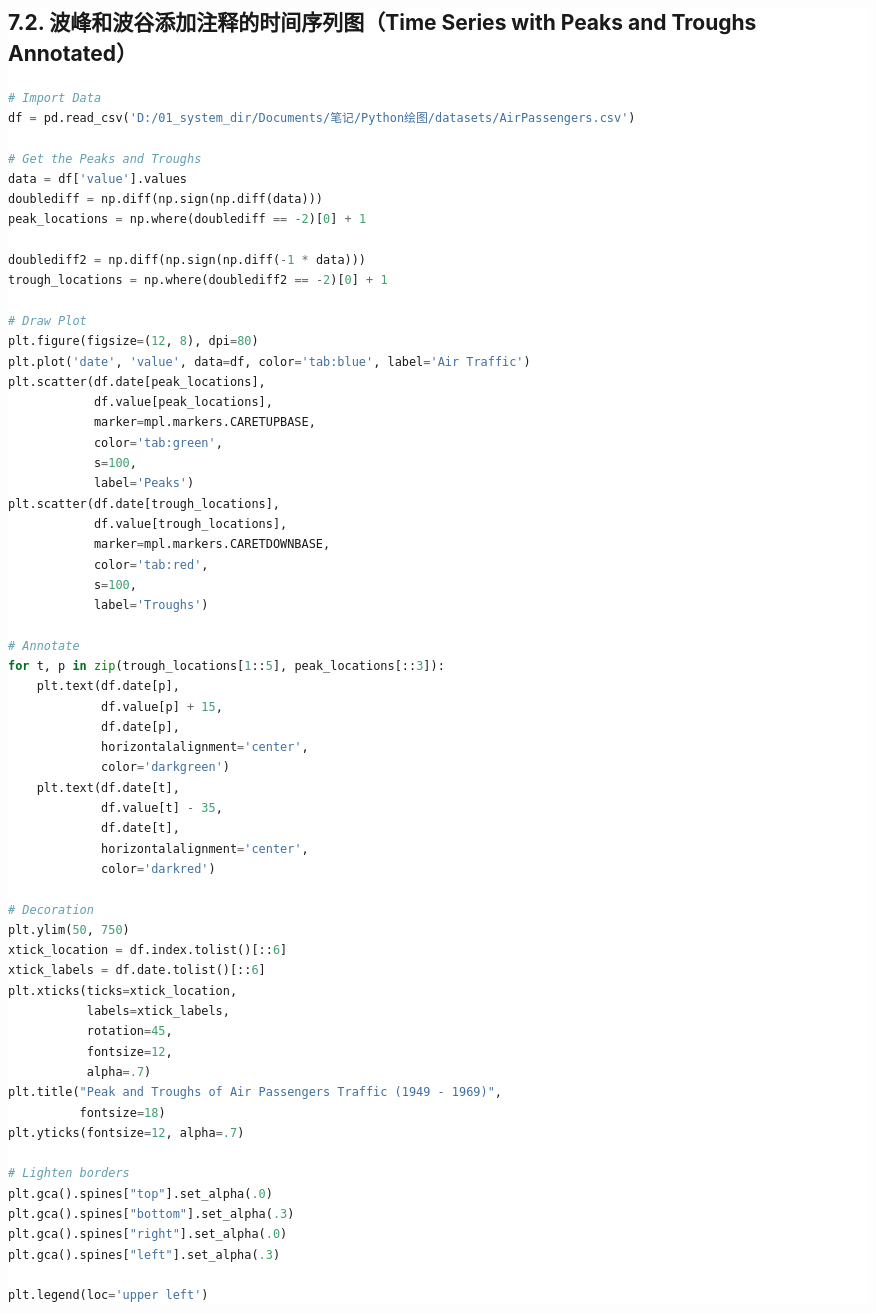 ## 7.2. 波峰和波谷添加注释的时间序列图（Time Series with Peaks and Troughs Annotated）
```python
# Import Data
df = pd.read_csv('D:/01_system_dir/Documents/笔记/Python绘图/datasets/AirPassengers.csv')

# Get the Peaks and Troughs
data = df['value'].values
doublediff = np.diff(np.sign(np.diff(data)))
peak_locations = np.where(doublediff == -2)[0] + 1

doublediff2 = np.diff(np.sign(np.diff(-1 * data)))
trough_locations = np.where(doublediff2 == -2)[0] + 1

# Draw Plot
plt.figure(figsize=(12, 8), dpi=80)
plt.plot('date', 'value', data=df, color='tab:blue', label='Air Traffic')
plt.scatter(df.date[peak_locations],
            df.value[peak_locations],
            marker=mpl.markers.CARETUPBASE,
            color='tab:green',
            s=100,
            label='Peaks')
plt.scatter(df.date[trough_locations],
            df.value[trough_locations],
            marker=mpl.markers.CARETDOWNBASE,
            color='tab:red',
            s=100,
            label='Troughs')

# Annotate
for t, p in zip(trough_locations[1::5], peak_locations[::3]):
    plt.text(df.date[p],
             df.value[p] + 15,
             df.date[p],
             horizontalalignment='center',
             color='darkgreen')
    plt.text(df.date[t],
             df.value[t] - 35,
             df.date[t],
             horizontalalignment='center',
             color='darkred')

# Decoration
plt.ylim(50, 750)
xtick_location = df.index.tolist()[::6]
xtick_labels = df.date.tolist()[::6]
plt.xticks(ticks=xtick_location,
           labels=xtick_labels,
           rotation=45,
           fontsize=12,
           alpha=.7)
plt.title("Peak and Troughs of Air Passengers Traffic (1949 - 1969)",
          fontsize=18)
plt.yticks(fontsize=12, alpha=.7)

# Lighten borders
plt.gca().spines["top"].set_alpha(.0)
plt.gca().spines["bottom"].set_alpha(.3)
plt.gca().spines["right"].set_alpha(.0)
plt.gca().spines["left"].set_alpha(.3)

plt.legend(loc='upper left')
```